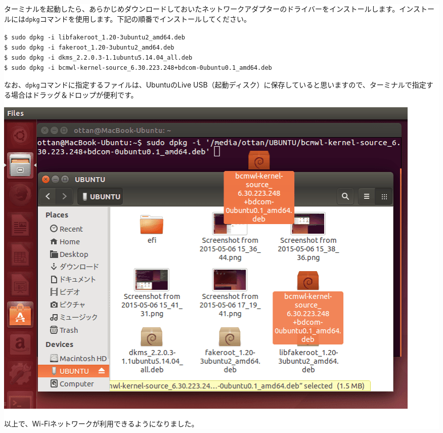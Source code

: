 ターミナルを起動したら、あらかじめダウンロードしておいたネットワークアダプターのドライバーをインストールします。インストールには`dpkg`コマンドを使用します。下記の順番でインストールしてください。

    $ sudo dpkg -i libfakeroot_1.20-3ubuntu2_amd64.deb
    $ sudo dpkg -i fakeroot_1.20-3ubuntu2_amd64.deb
    $ sudo dpkg -i dkms_2.2.0.3-1.1ubuntu5.14.04_all.deb
    $ sudo dpkg -i bcmwl-kernel-source_6.30.223.248+bdcom-0ubuntu0.1_amd64.deb

なお、`dpkg`コマンドに指定するファイルは、UbuntuのLive USB（起動ディスク）に保存していると思いますので、ターミナルで指定する場合はドラッグ＆ドロップが便利です。

![](150506-5549cfdc9636d.png)

以上で、Wi-Fiネットワークが利用できるようになりました。
